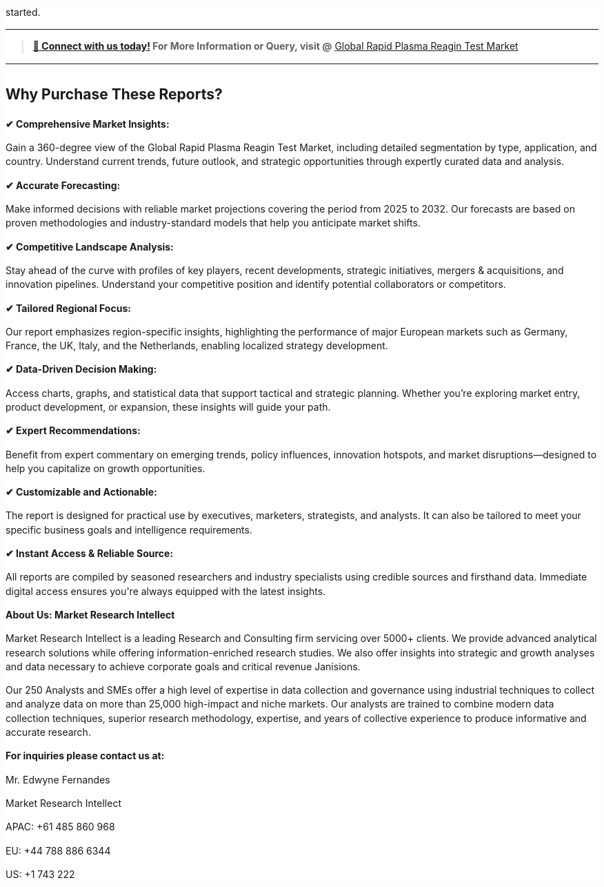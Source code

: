 started.</p><hr /><blockquote><p><span class="font-[700]"><strong><a href="https://www.marketresearchintellect.com/product/global-rapid-plasma-reagin-test-market-size-forecast/?utm_source=Linkedin&utm_medium=019">📩 Connect with us today!</a> For More Information or Query, visit&nbsp;@</strong>&nbsp;</span><span class="font-[700]"><a href="https://www.marketresearchintellect.com/product/global-rapid-plasma-reagin-test-market-size-forecast/?utm_source=Linkedin&utm_medium=019" target="_blank" data-tracking-control-name="article-ssr-frontend-pulse_little-text-block" data-tracking-will-navigate="" data-test-link="">Global Rapid Plasma Reagin Test Market</a></span></p></blockquote><hr /><h2>Why Purchase These Reports?</h2><p><strong>✔ Comprehensive Market Insights:</strong></p><p>Gain a 360-degree view of the Global Rapid Plasma Reagin Test Market, including detailed segmentation by type, application, and country. Understand current trends, future outlook, and strategic opportunities through expertly curated data and analysis.</p><p><strong>✔ Accurate Forecasting:</strong></p><p>Make informed decisions with reliable market projections covering the period from 2025 to 2032. Our forecasts are based on proven methodologies and industry-standard models that help you anticipate market shifts.</p><p><strong>✔ Competitive Landscape Analysis:</strong></p><p>Stay ahead of the curve with profiles of key players, recent developments, strategic initiatives, mergers &amp; acquisitions, and innovation pipelines. Understand your competitive position and identify potential collaborators or competitors.</p><p><strong>✔ Tailored Regional Focus:</strong></p><p>Our report emphasizes region-specific insights, highlighting the performance of major European markets such as Germany, France, the UK, Italy, and the Netherlands, enabling localized strategy development.</p><p><strong>✔ Data-Driven Decision Making:</strong></p><p>Access charts, graphs, and statistical data that support tactical and strategic planning. Whether you&rsquo;re exploring market entry, product development, or expansion, these insights will guide your path.</p><p><strong>✔ Expert Recommendations:</strong></p><p>Benefit from expert commentary on emerging trends, policy influences, innovation hotspots, and market disruptions&mdash;designed to help you capitalize on growth opportunities.</p><p><strong>✔ Customizable and Actionable:</strong></p><p>The report is designed for practical use by executives, marketers, strategists, and analysts. It can also be tailored to meet your specific business goals and intelligence requirements.</p><p><strong>✔ Instant Access &amp; Reliable Source:</strong></p><p>All reports are compiled by seasoned researchers and industry specialists using credible sources and firsthand data. Immediate digital access ensures you're always equipped with the latest insights.</p><p><strong><span class="font-[700]">About Us: Market Research Intellect</span></strong></p><p><span class="">Market Research Intellect is a leading Research and Consulting firm servicing over 5000+ clients. We provide advanced analytical research solutions while offering information-enriched research studies.&nbsp;</span>We also offer insights into strategic and growth analyses and data necessary to achieve corporate goals and critical revenue Janisions.</p><p><span class="">Our 250 Analysts and SMEs offer a high level of expertise in data collection and governance using industrial techniques to collect and analyze data on more than 25,000 high-impact and niche markets. Our analysts are trained to combine modern data collection techniques, superior research methodology, expertise, and years of collective experience to produce informative and accurate research.</span></p><p><strong>For inquiries please contact us at:</strong></p><p>Mr. Edwyne Fernandes</p><p>Market Research Intellect</p><p>APAC: +61 485 860 968</p><p>EU: +44 788 886 6344</p><p>US: +1 743 222